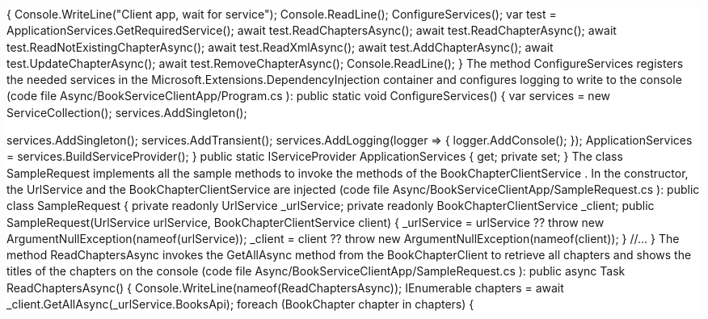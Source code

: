 {
Console.WriteLine("Client app, wait for service");
Console.ReadLine();
ConfigureServices();
var test =
ApplicationServices.GetRequiredService<SampleRequest>();
await test.ReadChaptersAsync();
await test.ReadChapterAsync();
await test.ReadNotExistingChapterAsync();
await test.ReadXmlAsync();
await test.AddChapterAsync();
await test.UpdateChapterAsync();
await test.RemoveChapterAsync();
Console.ReadLine();
}
The method ConfigureServices registers the needed services in the
Microsoft.Extensions.DependencyInjection container and configures
logging to write to the console (code file
Async/BookServiceClientApp/Program.cs ):
public static void ConfigureServices()
{
var services = new ServiceCollection();
services.AddSingleton<UrlService>();


services.AddSingleton<BookChapterClientService>();
services.AddTransient<SampleRequest>();
services.AddLogging(logger =>
{
logger.AddConsole();
});
ApplicationServices = services.BuildServiceProvider();
}
public static IServiceProvider ApplicationServices { get;
private set; }
The class SampleRequest implements all the sample methods to invoke
the methods of the BookChapterClientService . In the constructor, the
UrlService and the BookChapterClientService are injected (code file
Async/BookServiceClientApp/SampleRequest.cs ):
public class SampleRequest
{
private readonly UrlService _urlService;
private readonly BookChapterClientService _client;
public SampleRequest(UrlService urlService,
BookChapterClientService client)
{
_urlService = urlService ??
throw new ArgumentNullException(nameof(urlService));
_client = client ?? throw new
ArgumentNullException(nameof(client));
}
//...
}
The method ReadChaptersAsync invokes the GetAllAsync method from
the BookChapterClient to retrieve all chapters and shows the titles of
the chapters on the console (code file
Async/BookServiceClientApp/SampleRequest.cs ):
public async Task ReadChaptersAsync()
{
Console.WriteLine(nameof(ReadChaptersAsync));
IEnumerable<BookChapter> chapters =
await _client.GetAllAsync(_urlService.BooksApi);
foreach (BookChapter chapter in chapters)
{